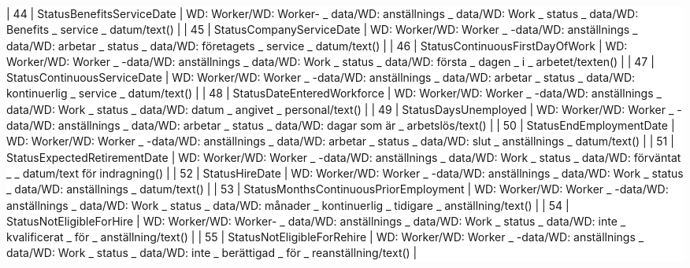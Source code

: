 | 44 | StatusBenefitsServiceDate             | WD: Worker/WD: Worker- \_ data/WD: anställnings \_ data/WD: Work \_ status \_ data/WD: Benefits \_ service \_ datum/text\(\)                                                                                                                                                                                                                                                                                                    |
| 45 | StatusCompanyServiceDate              | WD: Worker/WD: Worker \_ -data/WD: anställnings \_ data/WD: arbetar \_ status \_ data/WD: företagets \_ service \_ datum/text\(\)                                                                                                                                                                                                                                                                                                     |
| 46 | StatusContinuousFirstDayOfWork        | WD: Worker/WD: Worker \_ -data/WD: anställnings \_ data/WD: Work \_ status \_ data/WD: första \_ dagen \_ i \_ arbetet/texten\(\)                                                                                                                                                                                                                                                                                                       |
| 47 | StatusContinuousServiceDate           | WD: Worker/WD: Worker \_ -data/WD: anställnings \_ data/WD: arbetar \_ status \_ data/WD: kontinuerlig \_ service \_ datum/text\(\)                                                                                                                                                                                                                                                                                                  |
| 48 | StatusDateEnteredWorkforce            | WD: Worker/WD: Worker \_ -data/WD: anställnings \_ data/WD: Work \_ status \_ data/WD: datum \_ angivet \_ personal/text\(\)                                                                                                                                                                                                                                                                                                   |
| 49 | StatusDaysUnemployed                  | WD: Worker/WD: Worker \_ -data/WD: anställnings \_ data/WD: arbetar \_ status \_ data/WD: dagar som är \_ arbetslös/text\(\)                                                                                                                                                                                                                                                                                                           |
| 50 | StatusEndEmploymentDate               | WD: Worker/WD: Worker \_ -data/WD: anställnings \_ data/WD: arbetar \_ status \_ data/WD: slut \_ anställnings \_ datum/text\(\)                                                                                                                                                                                                                                                                                                      |
| 51 | StatusExpectedRetirementDate          | WD: Worker/WD: Worker \_ -data/WD: anställnings \_ data/WD: Work \_ status \_ data/WD: förväntat \_ \_ datum/text för indragning\(\)                                                                                                                                                                                                                                                                                                 |
| 52 | StatusHireDate                        | WD: Worker/WD: Worker \_ -data/WD: anställnings \_ data/WD: Work \_ status \_ data/WD: anställnings \_ datum/text\(\)                                                                                                                                                                                                                                                                                                                 |
| 53 | StatusMonthsContinuousPriorEmployment | WD: Worker/WD: Worker \_ -data/WD: anställnings \_ data/WD: Work \_ status \_ data/WD: månader \_ kontinuerlig \_ tidigare \_ anställning/text\(\)                                                                                                                                                                                                                                                                                      |
| 54 | StatusNotEligibleForHire              | WD: Worker/WD: Worker- \_ data/WD: anställnings \_ data/WD: Work \_ status \_ data/WD: inte \_ kvalificerat \_ för \_ anställning/text\(\)                                                                                                                                                                                                                                                                                                   |
| 55 | StatusNotEligibleForRehire            | WD: Worker/WD: Worker \_ -data/WD: anställnings \_ data/WD: Work \_ status \_ data/WD: inte \_ berättigad \_ för \_ reanställning/text\(\)                                                                                                                                                                                                                                                                                                 |
